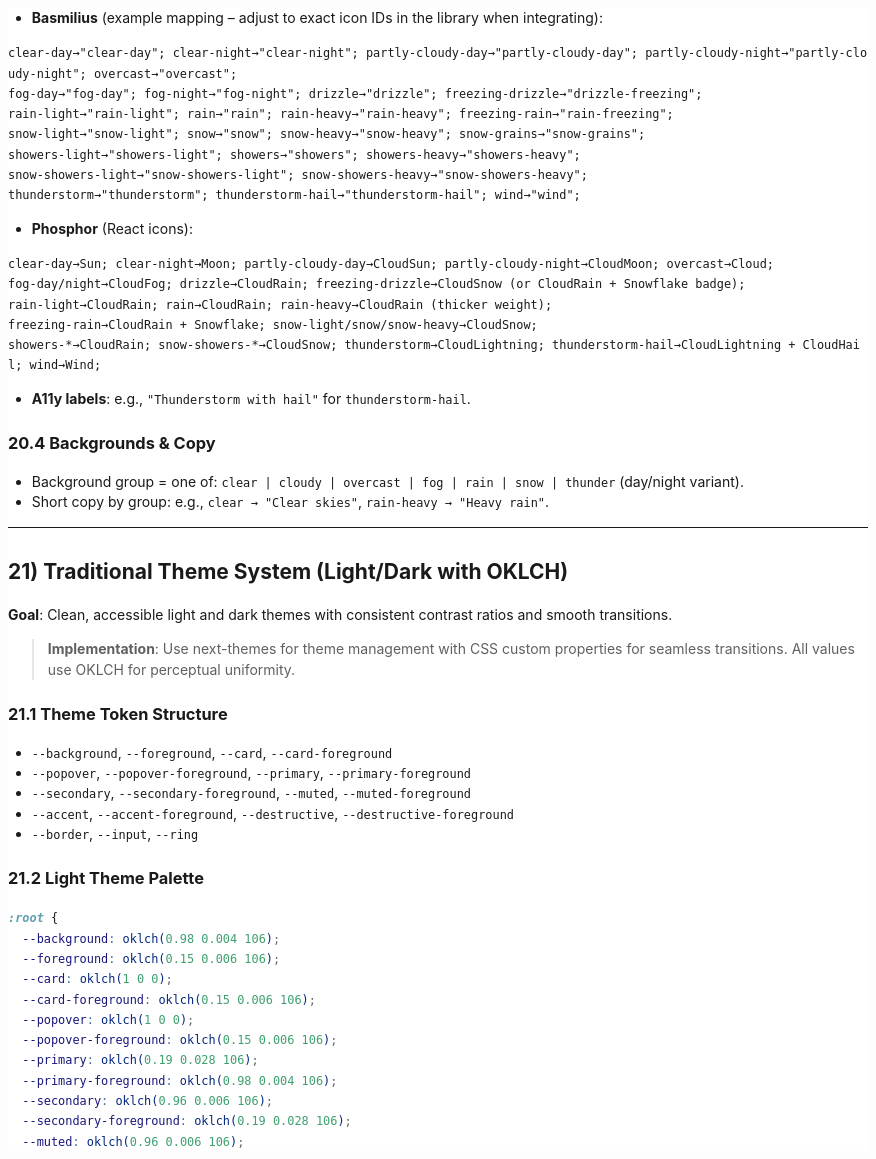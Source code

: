 * **Basmilius** (example mapping – adjust to exact icon IDs in the library when integrating):

```
clear-day→"clear-day"; clear-night→"clear-night"; partly-cloudy-day→"partly-cloudy-day"; partly-cloudy-night→"partly-cloudy-night"; overcast→"overcast";
fog-day→"fog-day"; fog-night→"fog-night"; drizzle→"drizzle"; freezing-drizzle→"drizzle-freezing";
rain-light→"rain-light"; rain→"rain"; rain-heavy→"rain-heavy"; freezing-rain→"rain-freezing";
snow-light→"snow-light"; snow→"snow"; snow-heavy→"snow-heavy"; snow-grains→"snow-grains";
showers-light→"showers-light"; showers→"showers"; showers-heavy→"showers-heavy";
snow-showers-light→"snow-showers-light"; snow-showers-heavy→"snow-showers-heavy";
thunderstorm→"thunderstorm"; thunderstorm-hail→"thunderstorm-hail"; wind→"wind";
```

* **Phosphor** (React icons):

```
clear-day→Sun; clear-night→Moon; partly-cloudy-day→CloudSun; partly-cloudy-night→CloudMoon; overcast→Cloud;
fog-day/night→CloudFog; drizzle→CloudRain; freezing-drizzle→CloudSnow (or CloudRain + Snowflake badge);
rain-light→CloudRain; rain→CloudRain; rain-heavy→CloudRain (thicker weight);
freezing-rain→CloudRain + Snowflake; snow-light/snow/snow-heavy→CloudSnow;
showers-*→CloudRain; snow-showers-*→CloudSnow; thunderstorm→CloudLightning; thunderstorm-hail→CloudLightning + CloudHail; wind→Wind;
```

* **A11y labels**: e.g., `"Thunderstorm with hail"` for `thunderstorm-hail`.

### 20.4 Backgrounds & Copy

* Background group = one of: `clear | cloudy | overcast | fog | rain | snow | thunder` (day/night variant).
* Short copy by group: e.g., `clear → "Clear skies"`, `rain-heavy → "Heavy rain"`.

---

## 21) Traditional Theme System (Light/Dark with OKLCH)

**Goal**: Clean, accessible light and dark themes with consistent contrast ratios and smooth transitions.

> **Implementation**: Use next-themes for theme management with CSS custom properties for seamless transitions. All values use OKLCH for perceptual uniformity.

### 21.1 Theme Token Structure

* `--background`, `--foreground`, `--card`, `--card-foreground`
* `--popover`, `--popover-foreground`, `--primary`, `--primary-foreground`
* `--secondary`, `--secondary-foreground`, `--muted`, `--muted-foreground`
* `--accent`, `--accent-foreground`, `--destructive`, `--destructive-foreground`
* `--border`, `--input`, `--ring`

### 21.2 Light Theme Palette

```css
:root {
  --background: oklch(0.98 0.004 106);
  --foreground: oklch(0.15 0.006 106);
  --card: oklch(1 0 0);
  --card-foreground: oklch(0.15 0.006 106);
  --popover: oklch(1 0 0);
  --popover-foreground: oklch(0.15 0.006 106);
  --primary: oklch(0.19 0.028 106);
  --primary-foreground: oklch(0.98 0.004 106);
  --secondary: oklch(0.96 0.006 106);
  --secondary-foreground: oklch(0.19 0.028 106);
  --muted: oklch(0.96 0.006 106);
```